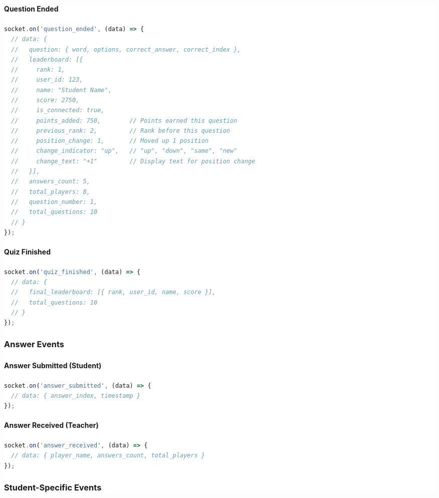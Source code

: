#### Question Ended
```javascript
socket.on('question_ended', (data) => {
  // data: {
  //   question: { word, options, correct_answer, correct_index },
  //   leaderboard: [{
  //     rank: 1,
  //     user_id: 123,
  //     name: "Student Name",
  //     score: 2750,
  //     is_connected: true,
  //     points_added: 750,        // Points earned this question
  //     previous_rank: 2,         // Rank before this question
  //     position_change: 1,       // Moved up 1 position
  //     change_indicator: "up",   // "up", "down", "same", "new"
  //     change_text: "+1"         // Display text for position change
  //   }],
  //   answers_count: 5,
  //   total_players: 8,
  //   question_number: 1,
  //   total_questions: 10
  // }
});
```

#### Quiz Finished
```javascript
socket.on('quiz_finished', (data) => {
  // data: {
  //   final_leaderboard: [{ rank, user_id, name, score }],
  //   total_questions: 10
  // }
});
```

### Answer Events

#### Answer Submitted (Student)
```javascript
socket.on('answer_submitted', (data) => {
  // data: { answer_index, timestamp }
});
```

#### Answer Received (Teacher)
```javascript
socket.on('answer_received', (data) => {
  // data: { player_name, answers_count, total_players }
});
```

### Student-Specific Events
